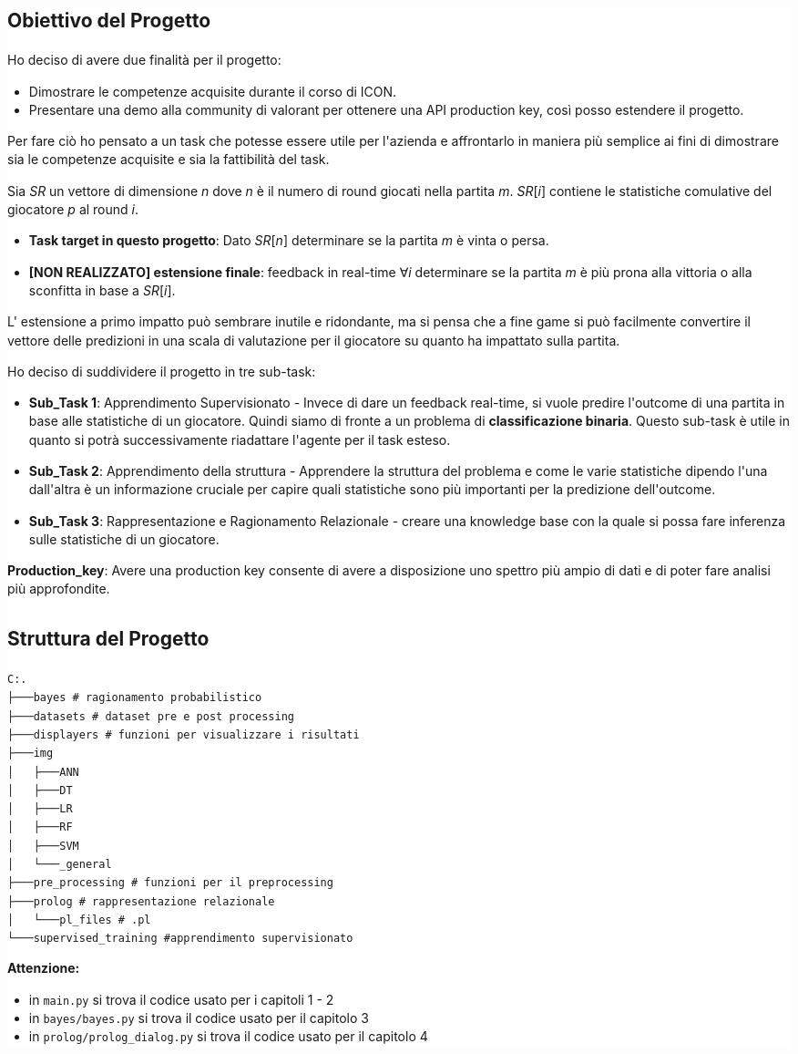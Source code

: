 
## Obiettivo del Progetto

Ho deciso di avere due finalità per il progetto:

- Dimostrare le competenze acquisite durante il corso di ICON.
- Presentare una demo alla community di valorant per ottenere una API production key, così posso estendere il progetto.

Per fare ciò ho pensato a un task che potesse essere utile per l'azienda e affrontarlo in maniera più semplice ai fini di dimostrare sia le competenze acquisite e sia la fattibilità del task.

Sia $SR$ un vettore di dimensione $n$ dove $n$ è il numero di round giocati nella partita $m$.
$SR[i]$ contiene le statistiche comulative del giocatore $p$ al round $i$.

- **Task target in questo progetto**: Dato $SR[n]$ determinare se la partita $m$ è vinta o persa. 

- **[NON REALIZZATO] estensione finale**: feedback in real-time $\forall{i}$ determinare se la partita $m$ è più prona alla vittoria o alla sconfitta in base a $SR[i]$.

L' estensione a primo impatto può sembrare inutile e ridondante, ma si pensa che a fine game si può facilmente convertire il vettore delle predizioni in una scala di valutazione per il giocatore su quanto ha impattato sulla partita.

Ho deciso di suddividere il progetto in tre sub-task:

- **Sub_Task 1**: Apprendimento Supervisionato - Invece di dare un feedback real-time, si vuole predire l'outcome di una partita in base alle statistiche di un giocatore. Quindi siamo di fronte a un problema di **classificazione binaria**. Questo sub-task è utile in quanto si potrà successivamente riadattare l'agente per il task esteso.

- **Sub_Task 2**: Apprendimento della struttura - Apprendere la struttura del problema e come le varie statistiche dipendo l'una dall'altra è un informazione cruciale per capire quali statistiche sono più importanti per la predizione dell'outcome.

- **Sub_Task 3**: Rappresentazione e Ragionamento Relazionale - creare una knowledge base con la quale si possa fare inferenza sulle statistiche di un giocatore.

**Production_key**: Avere una production key consente di avere a disposizione uno spettro più ampio di dati e di poter fare analisi più approfondite.

## Struttura del Progetto
```
C:.
├───bayes # ragionamento probabilistico
├───datasets # dataset pre e post processing
├───displayers # funzioni per visualizzare i risultati
├───img
│   ├───ANN
│   ├───DT
│   ├───LR
│   ├───RF
│   ├───SVM
│   └───_general 
├───pre_processing # funzioni per il preprocessing
├───prolog # rappresentazione relazionale
│   └───pl_files # .pl
└───supervised_training #apprendimento supervisionato
```
**Attenzione:**
- in ```main.py``` si trova il codice usato per i capitoli 1 - 2
- in ```bayes/bayes.py``` si trova il codice usato per il capitolo 3
- in ```prolog/prolog_dialog.py``` si trova il codice usato per il capitolo 4
